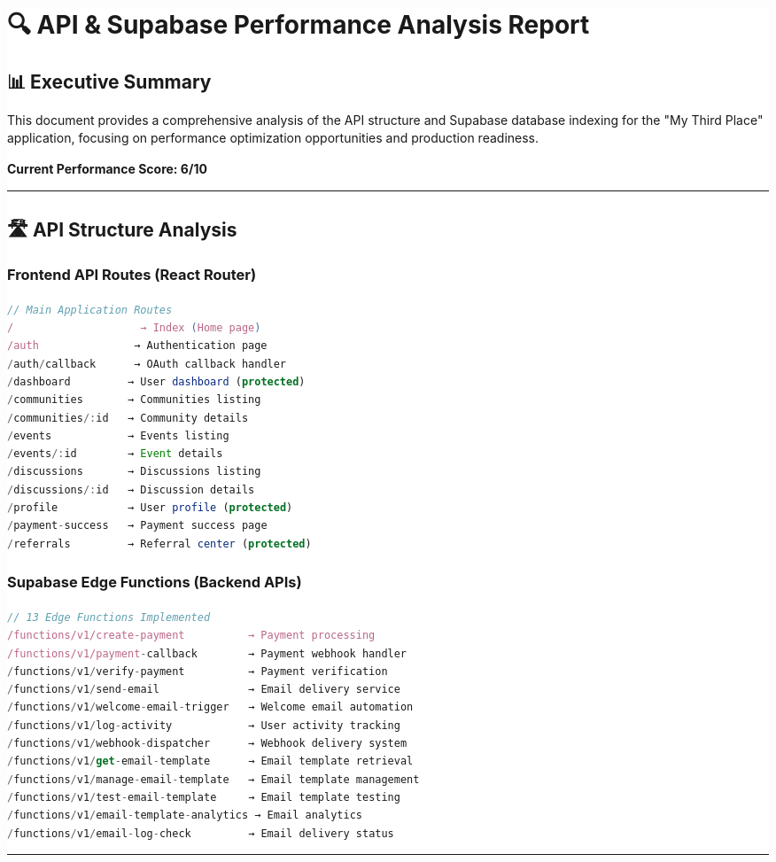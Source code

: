# 🔍 API & Supabase Performance Analysis Report

## 📊 Executive Summary

This document provides a comprehensive analysis of the API structure and Supabase database indexing for the "My Third Place" application, focusing on performance optimization opportunities and production readiness.

**Current Performance Score: 6/10**

---

## 🛣️ API Structure Analysis

### Frontend API Routes (React Router)

```typescript
// Main Application Routes
/                    → Index (Home page)
/auth               → Authentication page
/auth/callback      → OAuth callback handler
/dashboard         → User dashboard (protected)
/communities       → Communities listing
/communities/:id   → Community details
/events            → Events listing
/events/:id        → Event details
/discussions       → Discussions listing
/discussions/:id   → Discussion details
/profile           → User profile (protected)
/payment-success   → Payment success page
/referrals         → Referral center (protected)
```

### Supabase Edge Functions (Backend APIs)

```typescript
// 13 Edge Functions Implemented
/functions/v1/create-payment          → Payment processing
/functions/v1/payment-callback        → Payment webhook handler
/functions/v1/verify-payment          → Payment verification
/functions/v1/send-email              → Email delivery service
/functions/v1/welcome-email-trigger   → Welcome email automation
/functions/v1/log-activity            → User activity tracking
/functions/v1/webhook-dispatcher      → Webhook delivery system
/functions/v1/get-email-template      → Email template retrieval
/functions/v1/manage-email-template   → Email template management
/functions/v1/test-email-template     → Email template testing
/functions/v1/email-template-analytics → Email analytics
/functions/v1/email-log-check         → Email delivery status
```

---